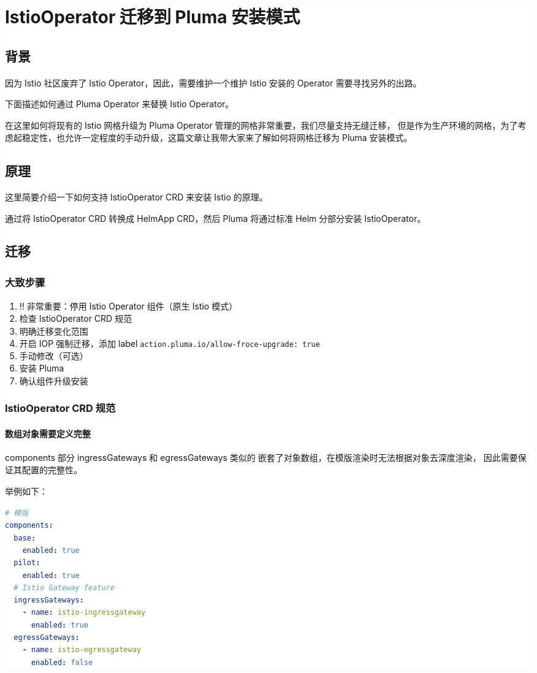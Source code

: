 # IstioOperator 迁移到 Pluma 安装模式

## 背景

因为 Istio 社区废弃了 Istio Operator，因此，需要维护一个维护 Istio 安装的 Operator 需要寻找另外的出路。

下面描述如何通过 Pluma Operator 来替换 Istio Operator。

在这里如何将现有的 Istio 网格升级为 Pluma Operator 管理的网格非常重要，我们尽量支持无缝迁移，
但是作为生产环境的网格，为了考虑起稳定性，也允许一定程度的手动升级，这篇文章让我带大家来了解如何将网格迁移为 Pluma 安装模式。

## 原理

这里简要介绍一下如何支持 IstioOperator CRD 来安装 Istio 的原理。

通过将 IstioOperator CRD 转换成 HelmApp CRD，然后 Pluma 将通过标准 Helm 分部分安装 IstioOperator。

## 迁移

### 大致步骤

1. ‼️ 非常重要：停用 Istio Operator 组件（原生 Istio 模式）
2. 检查 IstioOperator CRD 规范
3. 明确迁移变化范围
4. 开启 IOP 强制迁移，添加 label `action.pluma.io/allow-froce-upgrade: true`
5. 手动修改（可选）
6. 安装 Pluma
7. 确认组件升级安装

### IstioOperator CRD 规范

#### 数组对象需要定义完整

components 部分 ingressGateways 和 egressGateways 类似的 嵌套了对象数组，在模版渲染时无法根据对象去深度渲染，
因此需要保证其配置的完整性。

举例如下：

```yaml
# 模版
components:
  base:
    enabled: true
  pilot:
    enabled: true
  # Istio Gateway feature
  ingressGateways:
    - name: istio-ingressgateway
      enabled: true
  egressGateways:
    - name: istio-egressgateway
      enabled: false
```
